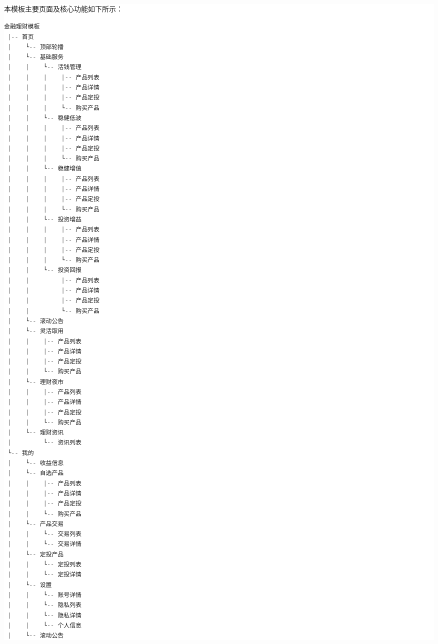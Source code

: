 本模板主要页面及核心功能如下所示：

```ts
金融理财模板
 |-- 首页
 |    └-- 顶部轮播
 |    └-- 基础服务
 |    |    └-- 活钱管理
 |    |    |    |-- 产品列表
 |    |    |    |-- 产品详情
 |    |    |    |-- 产品定投
 |    |    |    └-- 购买产品
 |    |    └-- 稳健低波
 |    |    |    |-- 产品列表
 |    |    |    |-- 产品详情
 |    |    |    |-- 产品定投
 |    |    |    └-- 购买产品
 |    |    └-- 稳健增值
 |    |    |    |-- 产品列表
 |    |    |    |-- 产品详情
 |    |    |    |-- 产品定投
 |    |    |    └-- 购买产品
 |    |    └-- 投资增益
 |    |    |    |-- 产品列表
 |    |    |    |-- 产品详情
 |    |    |    |-- 产品定投
 |    |    |    └-- 购买产品
 |    |    └-- 投资回报
 |    |         |-- 产品列表
 |    |         |-- 产品详情
 |    |         |-- 产品定投
 |    |         └-- 购买产品
 |    └-- 滚动公告
 |    └-- 灵活取用
 |    |    |-- 产品列表
 |    |    |-- 产品详情
 |    |    |-- 产品定投
 |    |    └-- 购买产品
 |    └-- 理财夜市
 |    |    |-- 产品列表
 |    |    |-- 产品详情
 |    |    |-- 产品定投
 |    |    └-- 购买产品
 |    └-- 理财资讯
 |         └-- 资讯列表
 └-- 我的
 |    └-- 收益信息
 |    └-- 自选产品
 |    |    |-- 产品列表
 |    |    |-- 产品详情
 |    |    |-- 产品定投
 |    |    └-- 购买产品
 |    └-- 产品交易
 |    |    └-- 交易列表
 |    |    └-- 交易详情
 |    └-- 定投产品
 |    |    └-- 定投列表
 |    |    └-- 定投详情
 |    └-- 设置
 |    |    └-- 账号详情
 |    |    └-- 隐私列表
 |    |    └-- 隐私详情
 |    |    └-- 个人信息
 |    └-- 滚动公告
```